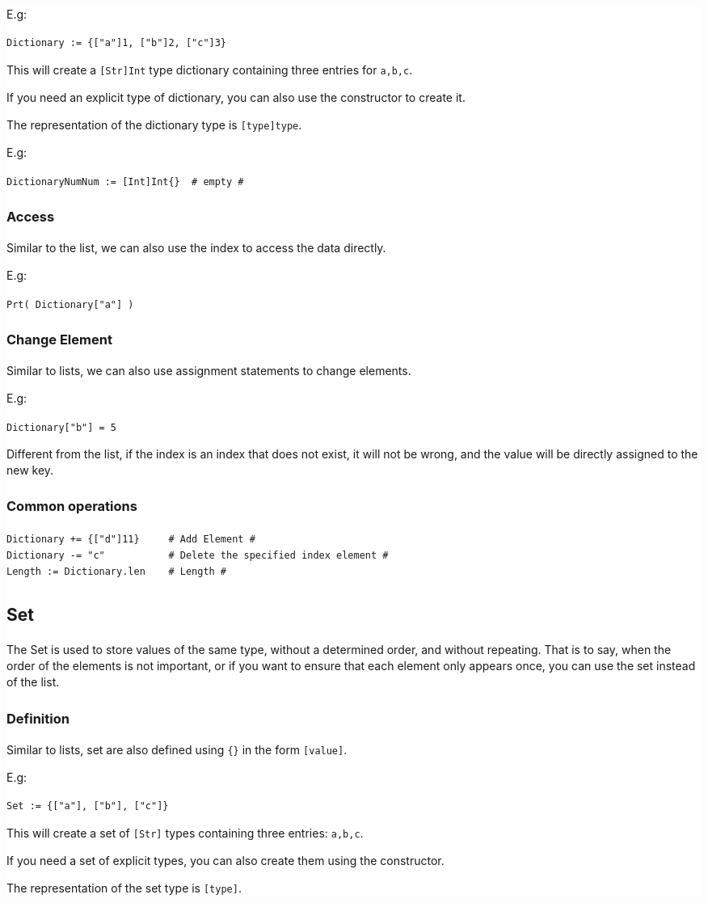 E.g:
```
Dictionary := {["a"]1, ["b"]2, ["c"]3}
```
This will create a `[Str]Int` type dictionary containing three entries for `a,b,c`.

If you need an explicit type of dictionary, you can also use the constructor to create it.

The representation of the dictionary type is `[type]type`.

E.g:
```
DictionaryNumNum := [Int]Int{}  # empty #
```
### Access
Similar to the list, we can also use the index to access the data directly.

E.g:
```
Prt( Dictionary["a"] )
```
### Change Element
Similar to lists, we can also use assignment statements to change elements.

E.g:
```
Dictionary["b"] = 5
```
Different from the list, if the index is an index that does not exist, it will not be wrong, and the value will be directly assigned to the new key.
### Common operations
```
Dictionary += {["d"]11}     # Add Element #
Dictionary -= "c"           # Delete the specified index element #
Length := Dictionary.len    # Length #
```

## Set
The Set is used to store values of the same type, without a determined order, and without repeating.
That is to say, when the order of the elements is not important, or if you want to ensure that each element only appears once, you can use the set instead of the list.
### Definition
Similar to lists, set are also defined using `{}` in the form `[value]`.

E.g:
```
Set := {["a"], ["b"], ["c"]}
```
This will create a set of `[Str]` types containing three entries: `a,b,c`.

If you need a set of explicit types, you can also create them using the constructor.

The representation of the set type is `[type]`.

